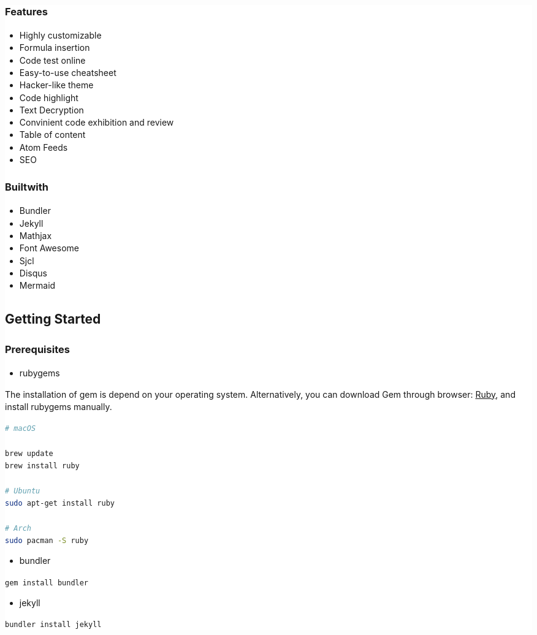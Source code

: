 ### Features

* Highly customizable
* Formula insertion
* Code test online
* Easy-to-use cheatsheet
* Hacker-like theme
* Code highlight
* Text Decryption
* Convinient code exhibition and review
* Table of content
* Atom Feeds
* SEO

### Builtwith

* Bundler
* Jekyll
* Mathjax
* Font Awesome
* Sjcl
* Disqus
* Mermaid

## Getting Started

### Prerequisites
* rubygems

The installation of gem is depend on your operating system. Alternatively, you can download Gem through browser: [Ruby](https://www.ruby-lang.org/en/downloads/), and install rubygems manually.

```bash
# macOS

brew update
brew install ruby

# Ubuntu
sudo apt-get install ruby

# Arch
sudo pacman -S ruby

```

* bundler

```bash
gem install bundler
```
* jekyll
```bash
bundler install jekyll
```
